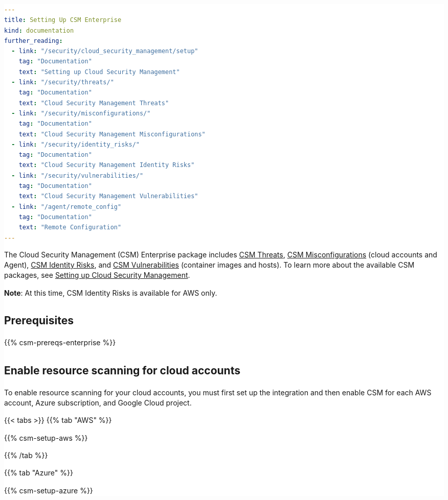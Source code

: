 ```yaml
---
title: Setting Up CSM Enterprise
kind: documentation
further_reading:
  - link: "/security/cloud_security_management/setup"
    tag: "Documentation"
    text: "Setting up Cloud Security Management"
  - link: "/security/threats/"
    tag: "Documentation"
    text: "Cloud Security Management Threats"
  - link: "/security/misconfigurations/"
    tag: "Documentation"
    text: "Cloud Security Management Misconfigurations"
  - link: "/security/identity_risks/"
    tag: "Documentation"
    text: "Cloud Security Management Identity Risks"
  - link: "/security/vulnerabilities/"
    tag: "Documentation"
    text: "Cloud Security Management Vulnerabilities"
  - link: "/agent/remote_config"
    tag: "Documentation"
    text: "Remote Configuration"
---
```


The Cloud Security Management (CSM) Enterprise package includes [CSM Threats][1], [CSM Misconfigurations][2] (cloud accounts and Agent), [CSM Identity Risks][3], and [CSM Vulnerabilities][4] (container images and hosts). To learn more about the available CSM packages, see [Setting up Cloud Security Management][8].

<div class="alert alert-info"><strong>Note</strong>: At this time, CSM Identity Risks is available for AWS only.</div>

## Prerequisites

{{% csm-prereqs-enterprise %}}

## Enable resource scanning for cloud accounts

To enable resource scanning for your cloud accounts, you must first set up the integration and then enable CSM for each AWS account, Azure subscription, and Google Cloud project.

{{< tabs >}}
{{% tab "AWS" %}}

{{% csm-setup-aws %}}

{{% /tab %}}

{{% tab "Azure" %}}

{{% csm-setup-azure %}}


[2]: https://github.com/DataDog/datadog-operator/blob/main/docs/configuration.v2alpha1.md
[1]: https://github.com/DataDog/helm-charts/blob/main/charts/datadog/values.yaml#L651
[7]: /containers/amazon_ecs/?tab=awscli#setup
[1]: /security/threats
[2]: /security/misconfigurations
[3]: /security/identity_risks
[4]: /security/vulnerabilities
[5]: https://app.datadoghq.com/security/configuration/csm/setup
[6]: /agent/remote_config
[7]: /agent/remote_config/?tab=environmentvariable#enabling-remote-configuration
[8]: /security/cloud_security_management/setup
[11]: https://www.cisa.gov/sbom
[12]: /security/cloud_security_management
[14]: /agent
[15]: /security/cloud_security_management/troubleshooting
[16]: https://kubernetes.io/docs/tasks/administer-cluster/migrating-from-dockershim/find-out-runtime-you-use/
[17]: /containers/kubernetes/installation/?tab=helm
[18]: /integrations/amazon_web_services/
[19]: https://console.aws.amazon.com/cloudtrail/home
[20]: https://console.aws.amazon.com/lambda/home
[21]: https://app.datadoghq.com/logs?query=service%3Acloudtrail